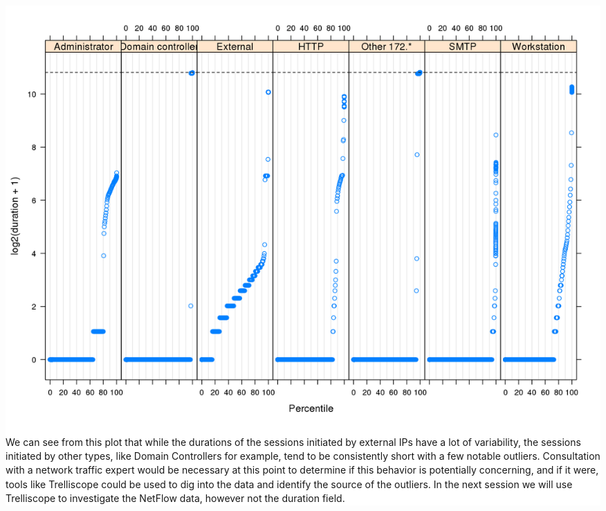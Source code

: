 ![plot of chunk Activity2.2.16](figures/knitr/Activity2_2_16.png) 


We can see from this plot that while the durations of the sessions initiated 
by external IPs have a lot of variability, the sessions initiated by other 
types, like Domain Controllers for example, tend to be consistently short with
a few notable outliers. Consultation with a network traffic expert would be 
necessary at this point to determine if this behavior is potentially 
concerning, and if it were, tools like Trelliscope could be used to dig into
the data and identify the source of the outliers. In the next session we will
use Trelliscope to investigate the NetFlow data, however not the duration
field.

